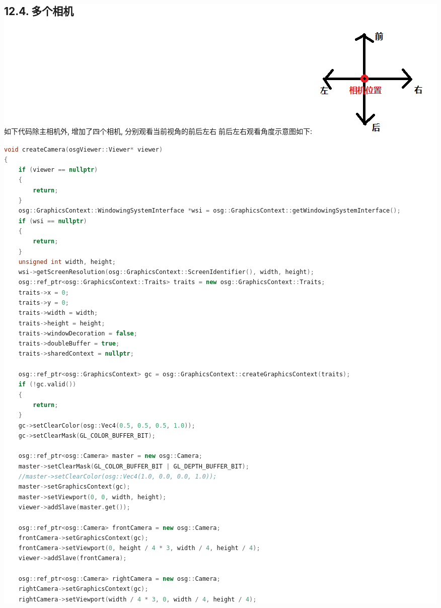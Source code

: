 ## 12.4. 多个相机
如下代码除主相机外, 增加了四个相机, 分别观看当前视角的前后左右
前后左右观看角度示意图如下:
![](_v_images/20200227145027294_16442.png)

``` C++
void createCamera(osgViewer::Viewer* viewer)
{
    if (viewer == nullptr)
    {
        return;
    }
    osg::GraphicsContext::WindowingSystemInterface *wsi = osg::GraphicsContext::getWindowingSystemInterface();
    if (wsi == nullptr)
    {
        return;
    }
    unsigned int width, height;
    wsi->getScreenResolution(osg::GraphicsContext::ScreenIdentifier(), width, height);
    osg::ref_ptr<osg::GraphicsContext::Traits> traits = new osg::GraphicsContext::Traits;
    traits->x = 0;
    traits->y = 0;
    traits->width = width;
    traits->height = height;
    traits->windowDecoration = false;
    traits->doubleBuffer = true;
    traits->sharedContext = nullptr;

    osg::ref_ptr<osg::GraphicsContext> gc = osg::GraphicsContext::createGraphicsContext(traits);
    if (!gc.valid())
    {
        return;
    }
    gc->setClearColor(osg::Vec4(0.5, 0.5, 0.5, 1.0));
    gc->setClearMask(GL_COLOR_BUFFER_BIT);

    osg::ref_ptr<osg::Camera> master = new osg::Camera;
    master->setClearMask(GL_COLOR_BUFFER_BIT | GL_DEPTH_BUFFER_BIT);
    //master->setClearColor(osg::Vec4(1.0, 0.0, 0.0, 1.0));
    master->setGraphicsContext(gc);
    master->setViewport(0, 0, width, height);
    viewer->addSlave(master.get());

    osg::ref_ptr<osg::Camera> frontCamera = new osg::Camera;
    frontCamera->setGraphicsContext(gc);
    frontCamera->setViewport(0, height / 4 * 3, width / 4, height / 4);
    viewer->addSlave(frontCamera);

    osg::ref_ptr<osg::Camera> rightCamera = new osg::Camera;
    rightCamera->setGraphicsContext(gc);
    rightCamera->setViewport(width / 4 * 3, 0, width / 4, height / 4);
```
